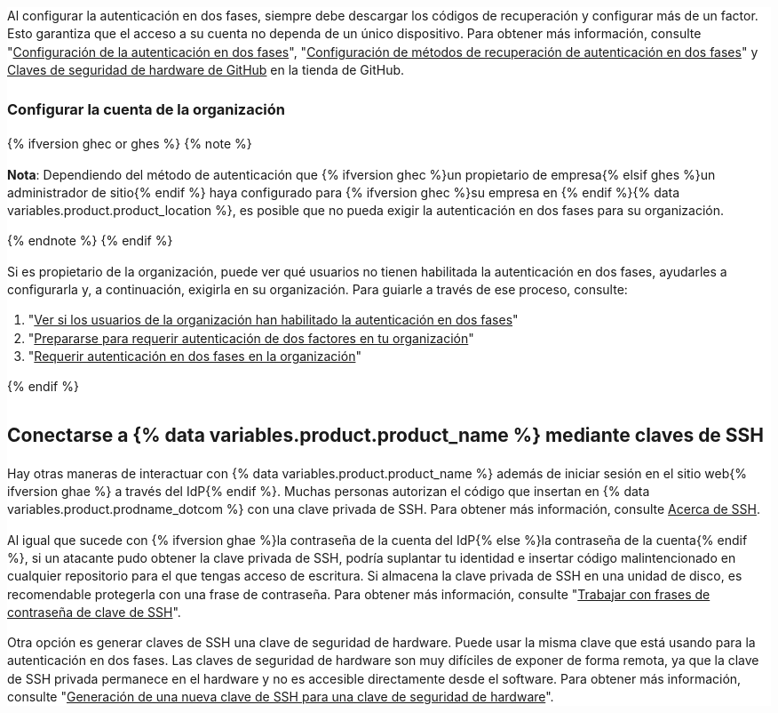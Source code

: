 Al configurar la autenticación en dos fases, siempre debe descargar los códigos de recuperación y configurar más de un factor. Esto garantiza que el acceso a su cuenta no dependa de un único dispositivo. Para obtener más información, consulte "[Configuración de la autenticación en dos fases](/authentication/securing-your-account-with-two-factor-authentication-2fa/configuring-two-factor-authentication)", "[Configuración de métodos de recuperación de autenticación en dos fases](/authentication/securing-your-account-with-two-factor-authentication-2fa/configuring-two-factor-authentication-recovery-methods)" y [Claves de seguridad de hardware de GitHub](https://thegithubshop.com/products/github-branded-yubikey) en la tienda de GitHub.

### Configurar la cuenta de la organización

{% ifversion ghec or ghes %} {% note %}

**Nota**: Dependiendo del método de autenticación que {% ifversion ghec %}un propietario de empresa{% elsif ghes %}un administrador de sitio{% endif %} haya configurado para {% ifversion ghec %}su empresa en {% endif %}{% data variables.product.product_location %}, es posible que no pueda exigir la autenticación en dos fases para su organización.

{% endnote %} {% endif %}

Si es propietario de la organización, puede ver qué usuarios no tienen habilitada la autenticación en dos fases, ayudarles a configurarla y, a continuación, exigirla en su organización. Para guiarle a través de ese proceso, consulte:

1. "[Ver si los usuarios de la organización han habilitado la autenticación en dos fases](/organizations/keeping-your-organization-secure/managing-two-factor-authentication-for-your-organization/viewing-whether-users-in-your-organization-have-2fa-enabled)"
2. "[Prepararse para requerir autenticación de dos factores en tu organización](/organizations/keeping-your-organization-secure/managing-two-factor-authentication-for-your-organization/preparing-to-require-two-factor-authentication-in-your-organization)"
3. "[Requerir autenticación en dos fases en la organización](/organizations/keeping-your-organization-secure/managing-two-factor-authentication-for-your-organization/requiring-two-factor-authentication-in-your-organization)"

{% endif %}

## Conectarse a {% data variables.product.product_name %} mediante claves de SSH

Hay otras maneras de interactuar con {% data variables.product.product_name %} además de iniciar sesión en el sitio web{% ifversion ghae %} a través del IdP{% endif %}. Muchas personas autorizan el código que insertan en {% data variables.product.prodname_dotcom %} con una clave privada de SSH. Para obtener más información, consulte [Acerca de SSH](/authentication/connecting-to-github-with-ssh/about-ssh).

Al igual que sucede con {% ifversion ghae %}la contraseña de la cuenta del IdP{% else %}la contraseña de la cuenta{% endif %}, si un atacante pudo obtener la clave privada de SSH, podría suplantar tu identidad e insertar código malintencionado en cualquier repositorio para el que tengas acceso de escritura. Si almacena la clave privada de SSH en una unidad de disco, es recomendable protegerla con una frase de contraseña. Para obtener más información, consulte "[Trabajar con frases de contraseña de clave de SSH](/authentication/connecting-to-github-with-ssh/working-with-ssh-key-passphrases)".

Otra opción es generar claves de SSH una clave de seguridad de hardware. Puede usar la misma clave que está usando para la autenticación en dos fases. Las claves de seguridad de hardware son muy difíciles de exponer de forma remota, ya que la clave de SSH privada permanece en el hardware y no es accesible directamente desde el software. Para obtener más información, consulte "[Generación de una nueva clave de SSH para una clave de seguridad de hardware](/authentication/connecting-to-github-with-ssh/generating-a-new-ssh-key-and-adding-it-to-the-ssh-agent#generating-a-new-ssh-key-for-a-hardware-security-key)".
